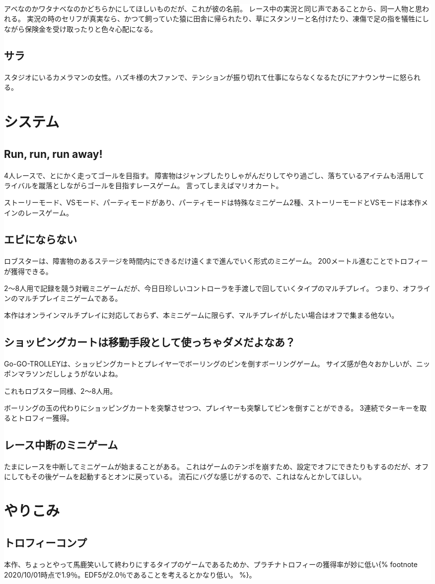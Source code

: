 アベなのかワタナベなのかどちらかにしてほしいものだが、これが彼の名前。
レース中の実況と同じ声であることから、同一人物と思われる。
実況の時のセリフが真実なら、かつて飼っていた猿に田舎に帰られたり、草にスタンリーと名付けたり、凍傷で足の指を犠牲にしながら保険金を受け取ったりと色々心配になる。

## サラ

スタジオにいるカメラマンの女性。ハズキ様の大ファンで、テンションが振り切れて仕事にならなくなるたびにアナウンサーに怒られる。

# システム

## Run, run, run away!

4人レースで、とにかく走ってゴールを目指す。
障害物はジャンプしたりしゃがんだりしてやり過ごし、落ちているアイテムも活用してライバルを蹴落としながらゴールを目指すレースゲーム。
言ってしまえばマリオカート。

ストーリーモード、VSモード、パーティモードがあり、パーティモードは特殊なミニゲーム2種、ストーリーモードとVSモードは本作メインのレースゲーム。

## エビにならない

ロブスターは、障害物のあるステージを時間内にできるだけ遠くまで進んでいく形式のミニゲーム。
200メートル進むことでトロフィーが獲得できる。

2～8人用で記録を競う対戦ミニゲームだが、今日日珍しいコントローラを手渡しで回していくタイプのマルチプレイ。
つまり、オフラインのマルチプレイミニゲームである。

本作はオンラインマルチプレイに対応しておらず、本ミニゲームに限らず、マルチプレイがしたい場合はオフで集まる他ない。

## ショッピングカートは移動手段として使っちゃダメだよなあ？

Go-GO-TROLLEYは、ショッピングカートとプレイヤーでボーリングのピンを倒すボーリングゲーム。
サイズ感が色々おかしいが、ニッポンマラソンだししょうがないよね。

これもロブスター同様、2～8人用。

ボーリングの玉の代わりにショッピングカートを突撃させつつ、プレイヤーも突撃してピンを倒すことができる。
3連続でターキーを取るとトロフィー獲得。

## レース中断のミニゲーム

たまにレースを中断してミニゲームが始まることがある。
これはゲームのテンポを崩すため、設定でオフにできたりもするのだが、オフにしてもその後ゲームを起動するとオンに戻っている。
流石にバグな感じがするので、これはなんとかしてほしい。

# やりこみ

## トロフィーコンプ

本作、ちょっとやって馬鹿笑いして終わりにするタイプのゲームであるためか、プラチナトロフィーの獲得率が妙に低い{% footnote 2020/10/01時点で1.9％。EDF5が2.0％であることを考えるとかなり低い。 %}。
